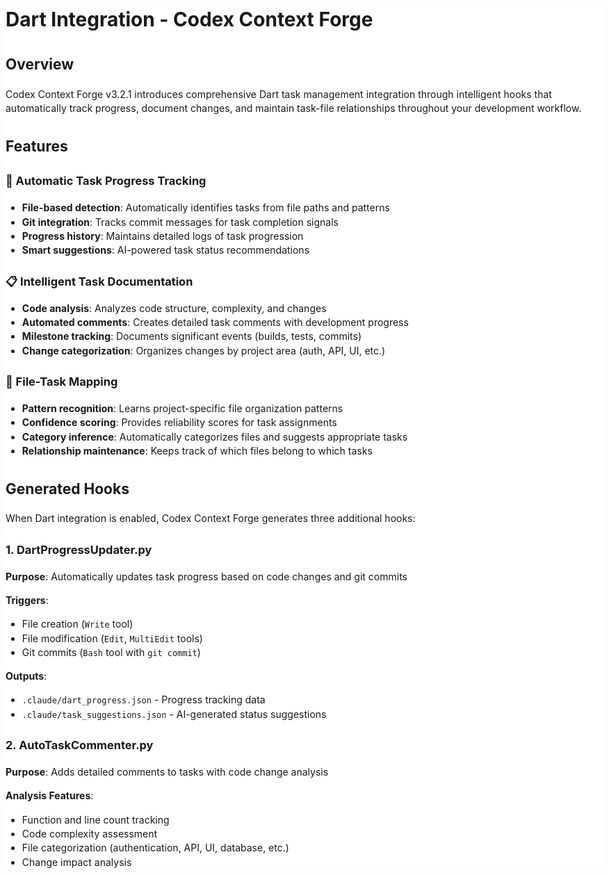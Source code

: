 # Dart Integration - Codex Context Forge

## Overview

Codex Context Forge v3.2.1 introduces comprehensive Dart task management integration through intelligent hooks that automatically track progress, document changes, and maintain task-file relationships throughout your development workflow.

## Features

### 🎯 Automatic Task Progress Tracking
- **File-based detection**: Automatically identifies tasks from file paths and patterns
- **Git integration**: Tracks commit messages for task completion signals
- **Progress history**: Maintains detailed logs of task progression
- **Smart suggestions**: AI-powered task status recommendations

### 📋 Intelligent Task Documentation
- **Code analysis**: Analyzes code structure, complexity, and changes
- **Automated comments**: Creates detailed task comments with development progress
- **Milestone tracking**: Documents significant events (builds, tests, commits)
- **Change categorization**: Organizes changes by project area (auth, API, UI, etc.)

### 🔗 File-Task Mapping
- **Pattern recognition**: Learns project-specific file organization patterns
- **Confidence scoring**: Provides reliability scores for task assignments
- **Category inference**: Automatically categorizes files and suggests appropriate tasks
- **Relationship maintenance**: Keeps track of which files belong to which tasks

## Generated Hooks

When Dart integration is enabled, Codex Context Forge generates three additional hooks:

### 1. DartProgressUpdater.py
**Purpose**: Automatically updates task progress based on code changes and git commits

**Triggers**:
- File creation (`Write` tool)
- File modification (`Edit`, `MultiEdit` tools)
- Git commits (`Bash` tool with `git commit`)

**Outputs**:
- `.claude/dart_progress.json` - Progress tracking data
- `.claude/task_suggestions.json` - AI-generated status suggestions

### 2. AutoTaskCommenter.py
**Purpose**: Adds detailed comments to tasks with code change analysis

**Analysis Features**:
- Function and line count tracking
- Code complexity assessment
- File categorization (authentication, API, UI, database, etc.)
- Change impact analysis

